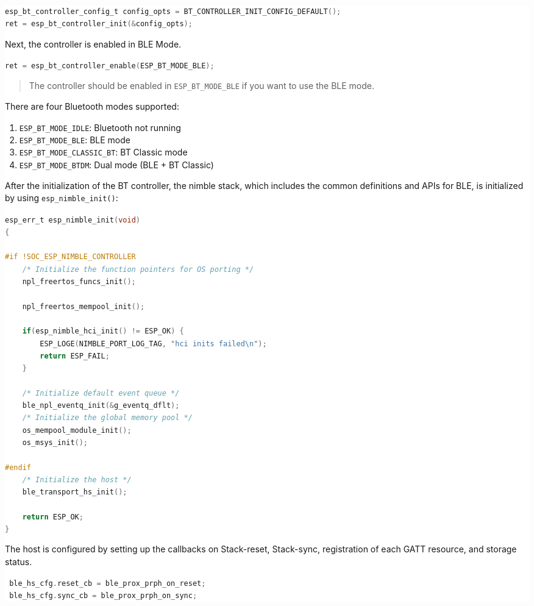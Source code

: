 ```c
esp_bt_controller_config_t config_opts = BT_CONTROLLER_INIT_CONFIG_DEFAULT();
ret = esp_bt_controller_init(&config_opts);
```

Next, the controller is enabled in BLE Mode.

```c
ret = esp_bt_controller_enable(ESP_BT_MODE_BLE);
```
>The controller should be enabled in `ESP_BT_MODE_BLE` if you want to use the BLE mode.

There are four Bluetooth modes supported:

1. `ESP_BT_MODE_IDLE`: Bluetooth not running
2. `ESP_BT_MODE_BLE`: BLE mode
3. `ESP_BT_MODE_CLASSIC_BT`: BT Classic mode
4. `ESP_BT_MODE_BTDM`: Dual mode (BLE + BT Classic)

After the initialization of the BT controller, the nimble stack, which includes the common definitions and APIs for BLE, is initialized by using `esp_nimble_init()`:

```c
esp_err_t esp_nimble_init(void)
{

#if !SOC_ESP_NIMBLE_CONTROLLER
    /* Initialize the function pointers for OS porting */
    npl_freertos_funcs_init();

    npl_freertos_mempool_init();

    if(esp_nimble_hci_init() != ESP_OK) {
        ESP_LOGE(NIMBLE_PORT_LOG_TAG, "hci inits failed\n");
        return ESP_FAIL;
    }

    /* Initialize default event queue */
    ble_npl_eventq_init(&g_eventq_dflt);
    /* Initialize the global memory pool */
    os_mempool_module_init();
    os_msys_init();

#endif
    /* Initialize the host */
    ble_transport_hs_init();

    return ESP_OK;
}
```

The host is configured by setting up the callbacks on Stack-reset, Stack-sync, registration of each GATT resource, and storage status.

```c
 ble_hs_cfg.reset_cb = ble_prox_prph_on_reset;
 ble_hs_cfg.sync_cb = ble_prox_prph_on_sync;
```
